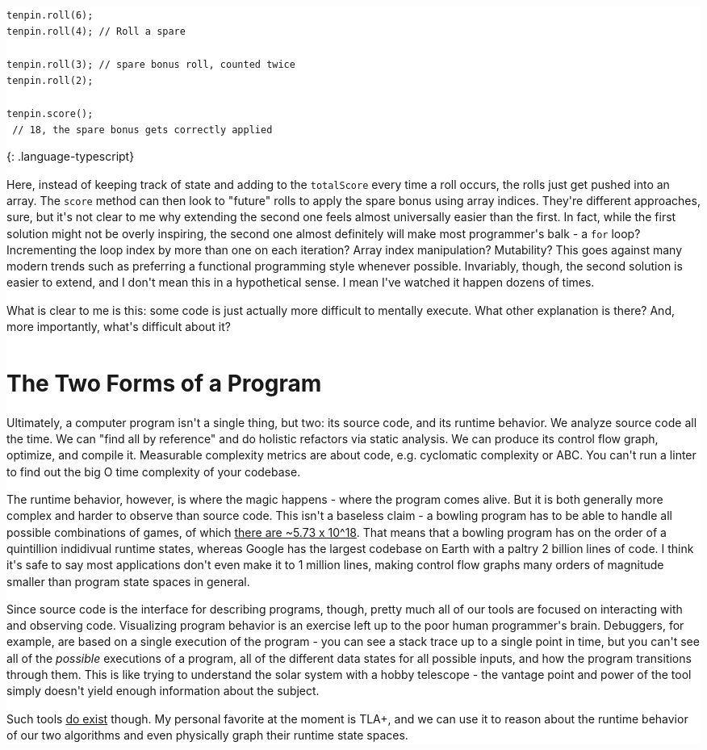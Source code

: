 ~~~
tenpin.roll(6);
tenpin.roll(4); // Roll a spare

tenpin.roll(3); // spare bonus roll, counted twice
tenpin.roll(2); 

tenpin.score();
 // 18, the spare bonus gets correctly applied
~~~
{: .language-typescript}

Here, instead of keeping track of state and adding to the `totalScore` every time a roll occurs, the rolls just get pushed into an array. The `score` method can then look to "future" rolls to apply the spare bonus using array indices. They're different approaches, sure, but it's not clear to me why extending the second one feels almost universally easier than the first. In fact, while the first solution might not be overly inspiring, the second one almost definitely will make most programmer's balk - a `for` loop? Incrementing the loop index by more than one on each iteration? Array index manipulation? Mutability? This goes against many modern trends such as preferring a functional programming style whenever possible. Invariably, though, the second solution is easier to extend, and I don't mean this in a hypothetical sense. I mean I've watched it happen dozens of times.

What is clear to me is this: some code is just actually more difficult to mentally execute. What other explanation is there? And, more importantly, what's difficult about it?

# The Two Forms of a Program

Ultimately, a computer program isn't a single thing, but two: its source code, and its runtime behavior. We analyze source code all the time. We can "find all by reference" and do holistic refactors via static analysis. We can produce its control flow graph, optimize, and compile it. Measurable complexity metrics are about code, e.g. cyclomatic complexity or ABC. You can't run a linter to find out the big O time complexity of your codebase.

The runtime behavior, however, is where the magic happens - where the program comes alive. But it is both generally more complex and harder to observe than source code. This isn't a baseless claim - a bowling program has to be able to handle all possible combinations of games, of which [there are ~5.73 x 10^18](https://clontz.org/blog/2012/12/19/how-many-distinct-outcomes-in-bowling/). That means that a bowling program has on the order of a quintillion indidivual runtime states, whereas Google has the largest codebase on Earth with a paltry 2 billion lines of code. I think it's safe to say most applications don't even make it to 1 million lines, making control flow graphs many orders of magnitude smaller than program state spaces in general.

Since source code is the interface for describing programs, though, pretty much all of our tools are focused on interacting with and observing code. Visualizing program behavior is an exercise left up to the poor human programmer's brain. Debuggers, for example, are based on a single execution of the program - you can see a stack trace up to a single point in time, but you can't see all of the _possible_ executions of a program, all of the different data states for all possible inputs, and how the program transitions through them. This is like trying to understand the solar system with a hobby telescope - the vantage point and power of the tool simply doesn't yield enough information about the subject.

Such tools [do exist](https://en.wikipedia.org/wiki/Model_checking#Tools) though. My personal favorite at the moment is TLA+, and we can use it to reason about the runtime behavior of our two algorithms and even physically graph their runtime state spaces.
